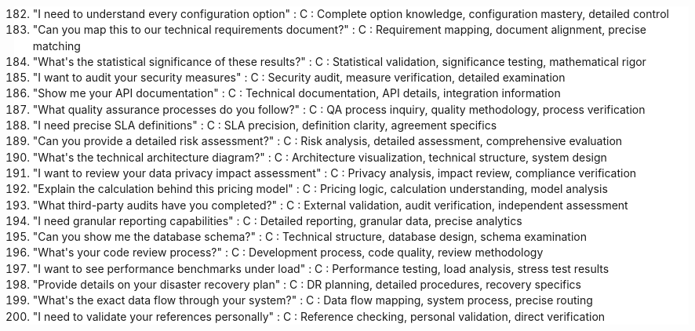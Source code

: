 182. "I need to understand every configuration option" : C : Complete option knowledge, configuration mastery, detailed control
183. "Can you map this to our technical requirements document?" : C : Requirement mapping, document alignment, precise matching
184. "What's the statistical significance of these results?" : C : Statistical validation, significance testing, mathematical rigor
185. "I want to audit your security measures" : C : Security audit, measure verification, detailed examination
186. "Show me your API documentation" : C : Technical documentation, API details, integration information
187. "What quality assurance processes do you follow?" : C : QA process inquiry, quality methodology, process verification
188. "I need precise SLA definitions" : C : SLA precision, definition clarity, agreement specifics
189. "Can you provide a detailed risk assessment?" : C : Risk analysis, detailed assessment, comprehensive evaluation
190. "What's the technical architecture diagram?" : C : Architecture visualization, technical structure, system design
191. "I want to review your data privacy impact assessment" : C : Privacy analysis, impact review, compliance verification
192. "Explain the calculation behind this pricing model" : C : Pricing logic, calculation understanding, model analysis
193. "What third-party audits have you completed?" : C : External validation, audit verification, independent assessment
194. "I need granular reporting capabilities" : C : Detailed reporting, granular data, precise analytics
195. "Can you show me the database schema?" : C : Technical structure, database design, schema examination
196. "What's your code review process?" : C : Development process, code quality, review methodology
197. "I want to see performance benchmarks under load" : C : Performance testing, load analysis, stress test results
198. "Provide details on your disaster recovery plan" : C : DR planning, detailed procedures, recovery specifics
199. "What's the exact data flow through your system?" : C : Data flow mapping, system process, precise routing
200. "I need to validate your references personally" : C : Reference checking, personal validation, direct verification
